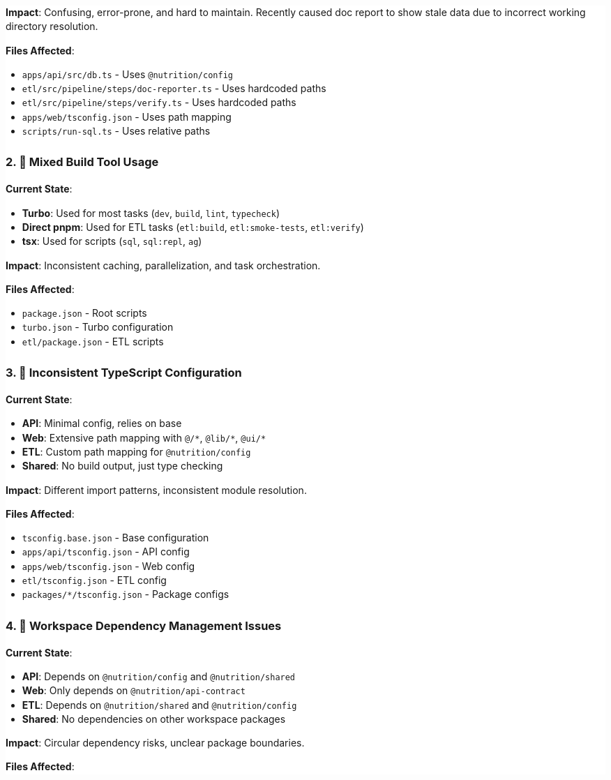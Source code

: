 **Impact**: Confusing, error-prone, and hard to maintain. Recently caused doc report to show stale data due to incorrect working directory resolution.

**Files Affected**:

- `apps/api/src/db.ts` - Uses `@nutrition/config`
- `etl/src/pipeline/steps/doc-reporter.ts` - Uses hardcoded paths
- `etl/src/pipeline/steps/verify.ts` - Uses hardcoded paths
- `apps/web/tsconfig.json` - Uses path mapping
- `scripts/run-sql.ts` - Uses relative paths

### 2. 🚨 Mixed Build Tool Usage

**Current State**:

- **Turbo**: Used for most tasks (`dev`, `build`, `lint`, `typecheck`)
- **Direct pnpm**: Used for ETL tasks (`etl:build`, `etl:smoke-tests`, `etl:verify`)
- **tsx**: Used for scripts (`sql`, `sql:repl`, `ag`)

**Impact**: Inconsistent caching, parallelization, and task orchestration.

**Files Affected**:

- `package.json` - Root scripts
- `turbo.json` - Turbo configuration
- `etl/package.json` - ETL scripts

### 3. 🚨 Inconsistent TypeScript Configuration

**Current State**:

- **API**: Minimal config, relies on base
- **Web**: Extensive path mapping with `@/*`, `@lib/*`, `@ui/*`
- **ETL**: Custom path mapping for `@nutrition/config`
- **Shared**: No build output, just type checking

**Impact**: Different import patterns, inconsistent module resolution.

**Files Affected**:

- `tsconfig.base.json` - Base configuration
- `apps/api/tsconfig.json` - API config
- `apps/web/tsconfig.json` - Web config
- `etl/tsconfig.json` - ETL config
- `packages/*/tsconfig.json` - Package configs

### 4. 🚨 Workspace Dependency Management Issues

**Current State**:

- **API**: Depends on `@nutrition/config` and `@nutrition/shared`
- **Web**: Only depends on `@nutrition/api-contract`
- **ETL**: Depends on `@nutrition/shared` and `@nutrition/config`
- **Shared**: No dependencies on other workspace packages

**Impact**: Circular dependency risks, unclear package boundaries.

**Files Affected**:
